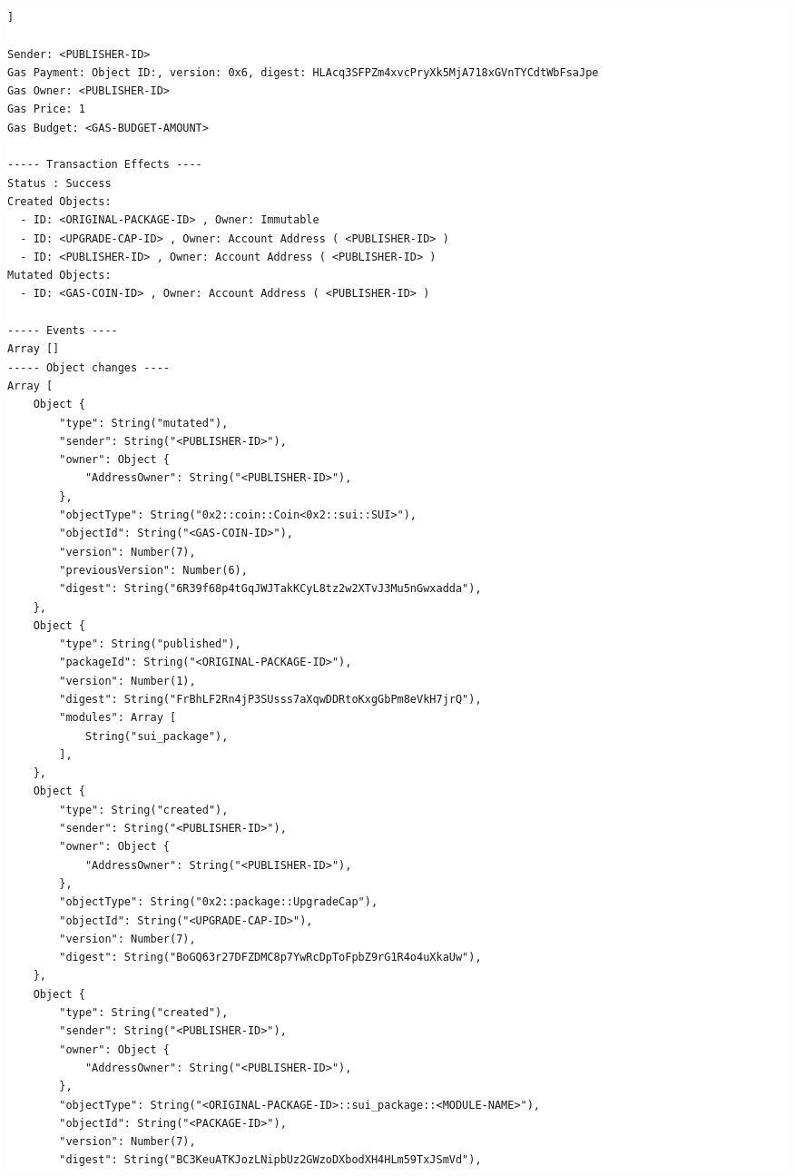 ```shell
]

Sender: <PUBLISHER-ID>
Gas Payment: Object ID:, version: 0x6, digest: HLAcq3SFPZm4xvcPryXk5MjA718xGVnTYCdtWbFsaJpe
Gas Owner: <PUBLISHER-ID>
Gas Price: 1
Gas Budget: <GAS-BUDGET-AMOUNT>

----- Transaction Effects ----
Status : Success
Created Objects:
  - ID: <ORIGINAL-PACKAGE-ID> , Owner: Immutable
  - ID: <UPGRADE-CAP-ID> , Owner: Account Address ( <PUBLISHER-ID> )
  - ID: <PUBLISHER-ID> , Owner: Account Address ( <PUBLISHER-ID> )
Mutated Objects:
  - ID: <GAS-COIN-ID> , Owner: Account Address ( <PUBLISHER-ID> )

----- Events ----
Array []
----- Object changes ----
Array [
    Object {
        "type": String("mutated"),
        "sender": String("<PUBLISHER-ID>"),
        "owner": Object {
            "AddressOwner": String("<PUBLISHER-ID>"),
        },
        "objectType": String("0x2::coin::Coin<0x2::sui::SUI>"),
        "objectId": String("<GAS-COIN-ID>"),
        "version": Number(7),
        "previousVersion": Number(6),
        "digest": String("6R39f68p4tGqJWJTakKCyL8tz2w2XTvJ3Mu5nGwxadda"),
    },
    Object {
        "type": String("published"),
        "packageId": String("<ORIGINAL-PACKAGE-ID>"),
        "version": Number(1),
        "digest": String("FrBhLF2Rn4jP3SUsss7aXqwDDRtoKxgGbPm8eVkH7jrQ"),
        "modules": Array [
            String("sui_package"),
        ],
    },
    Object {
        "type": String("created"),
        "sender": String("<PUBLISHER-ID>"),
        "owner": Object {
            "AddressOwner": String("<PUBLISHER-ID>"),
        },
        "objectType": String("0x2::package::UpgradeCap"),
        "objectId": String("<UPGRADE-CAP-ID>"),
        "version": Number(7),
        "digest": String("BoGQ63r27DFZDMC8p7YwRcDpToFpbZ9rG1R4o4uXkaUw"),
    },
    Object {
        "type": String("created"),
        "sender": String("<PUBLISHER-ID>"),
        "owner": Object {
            "AddressOwner": String("<PUBLISHER-ID>"),
        },
        "objectType": String("<ORIGINAL-PACKAGE-ID>::sui_package::<MODULE-NAME>"),
        "objectId": String("<PACKAGE-ID>"),
        "version": Number(7),
        "digest": String("BC3KeuATKJozLNipbUz2GWzoDXbodXH4HLm59TxJSmVd"),
```